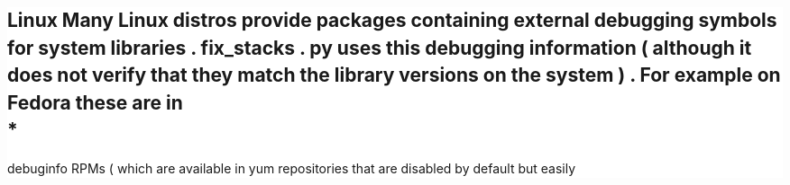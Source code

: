 Linux
Many
Linux
distros
provide
packages
containing
external
debugging
symbols
for
system
libraries
.
fix_stacks
.
py
uses
this
debugging
information
(
although
it
does
not
verify
that
they
match
the
library
versions
on
the
system
)
.
For
example
on
Fedora
these
are
in
\
*
-
debuginfo
RPMs
(
which
are
available
in
yum
repositories
that
are
disabled
by
default
but
easily